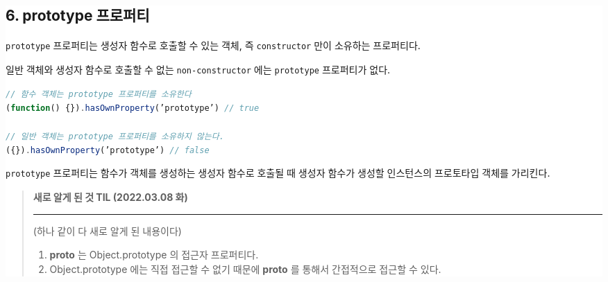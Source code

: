 ## 6. prototype 프로퍼티

`prototype` 프로퍼티는 생성자 함수로 호출할 수 있는 객체, 즉 `constructor` 만이 소유하는 프로퍼티다.

일반 객체와 생성자 함수로 호출할 수 없는 `non-constructor` 에는 `prototype` 프로퍼티가 없다.

```jsx
// 함수 객체는 prototype 프로퍼티를 소유한다
(function() {}).hasOwnProperty(’prototype’) // true

// 일반 객체는 prototype 프로퍼티를 소유하지 않는다.
({}).hasOwnProperty(’prototype’) // false
```


`prototype` 프로퍼티는 함수가 객체를 생성하는 생성자 함수로 호출될 때 생성자 함수가 생성할 인스턴스의 프로토타입 객체를 가리킨다.

> **새로 알게 된 것 TIL (2022.03.08 화)**
> 
> 
> ---
> 
> (하나 같이 다 새로 알게 된 내용이다)
> 
> 1. __proto__ 는 Object.prototype 의 접근자 프로퍼티다.
> 2. Object.prototype 에는 직접 접근할 수 없기 때문에 __proto__ 를 통해서 간접적으로 접근할 수 있다.